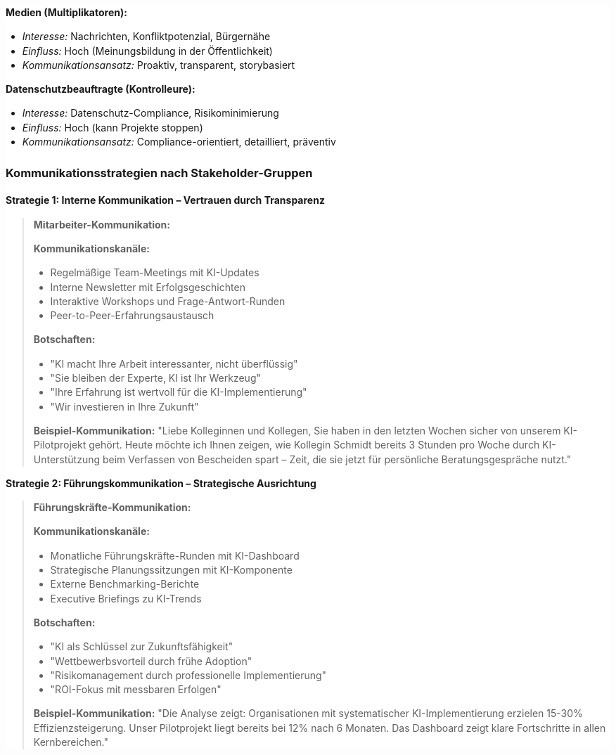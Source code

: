 **Medien (Multiplikatoren):**
- *Interesse:* Nachrichten, Konfliktpotenzial, Bürgernähe
- *Einfluss:* Hoch (Meinungsbildung in der Öffentlichkeit)
- *Kommunikationsansatz:* Proaktiv, transparent, storybasiert

**Datenschutzbeauftragte (Kontrolleure):**
- *Interesse:* Datenschutz-Compliance, Risikominimierung
- *Einfluss:* Hoch (kann Projekte stoppen)
- *Kommunikationsansatz:* Compliance-orientiert, detailliert, präventiv

### **Kommunikationsstrategien nach Stakeholder-Gruppen**

**Strategie 1: Interne Kommunikation – Vertrauen durch Transparenz**

> **Mitarbeiter-Kommunikation:**
> 
> **Kommunikationskanäle:**
> - Regelmäßige Team-Meetings mit KI-Updates
> - Interne Newsletter mit Erfolgsgeschichten
> - Interaktive Workshops und Frage-Antwort-Runden
> - Peer-to-Peer-Erfahrungsaustausch
> 
> **Botschaften:**
> - "KI macht Ihre Arbeit interessanter, nicht überflüssig"
> - "Sie bleiben der Experte, KI ist Ihr Werkzeug"
> - "Ihre Erfahrung ist wertvoll für die KI-Implementierung"
> - "Wir investieren in Ihre Zukunft"
> 
> **Beispiel-Kommunikation:**
> "Liebe Kolleginnen und Kollegen, Sie haben in den letzten Wochen sicher von unserem KI-Pilotprojekt gehört. Heute möchte ich Ihnen zeigen, wie Kollegin Schmidt bereits 3 Stunden pro Woche durch KI-Unterstützung beim Verfassen von Bescheiden spart – Zeit, die sie jetzt für persönliche Beratungsgespräche nutzt."

**Strategie 2: Führungskommunikation – Strategische Ausrichtung**

> **Führungskräfte-Kommunikation:**
> 
> **Kommunikationskanäle:**
> - Monatliche Führungskräfte-Runden mit KI-Dashboard
> - Strategische Planungssitzungen mit KI-Komponente
> - Externe Benchmarking-Berichte
> - Executive Briefings zu KI-Trends
> 
> **Botschaften:**
> - "KI als Schlüssel zur Zukunftsfähigkeit"
> - "Wettbewerbsvorteil durch frühe Adoption"
> - "Risikomanagement durch professionelle Implementierung"
> - "ROI-Fokus mit messbaren Erfolgen"
> 
> **Beispiel-Kommunikation:**
> "Die Analyse zeigt: Organisationen mit systematischer KI-Implementierung erzielen 15-30% Effizienzsteigerung. Unser Pilotprojekt liegt bereits bei 12% nach 6 Monaten. Das Dashboard zeigt klare Fortschritte in allen Kernbereichen."
